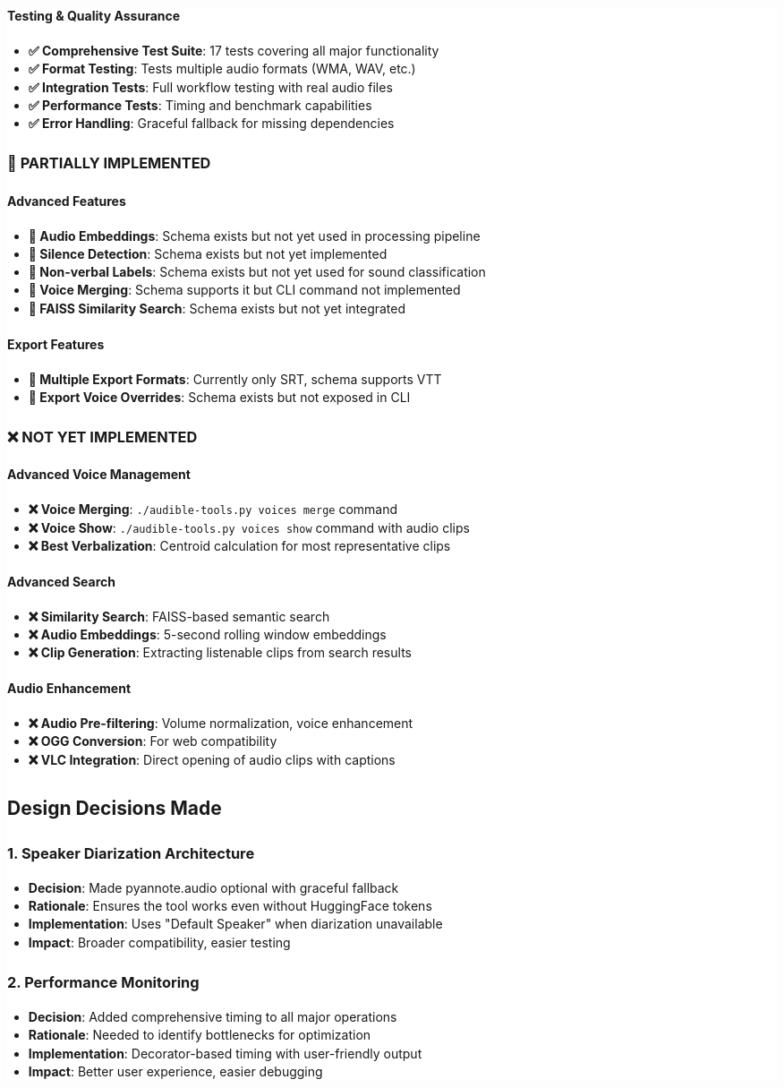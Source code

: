 #### Testing & Quality Assurance
- **✅ Comprehensive Test Suite**: 17 tests covering all major functionality
- **✅ Format Testing**: Tests multiple audio formats (WMA, WAV, etc.)
- **✅ Integration Tests**: Full workflow testing with real audio files
- **✅ Performance Tests**: Timing and benchmark capabilities
- **✅ Error Handling**: Graceful fallback for missing dependencies

### 🔄 **PARTIALLY IMPLEMENTED**

#### Advanced Features
- **🔄 Audio Embeddings**: Schema exists but not yet used in processing pipeline
- **🔄 Silence Detection**: Schema exists but not yet implemented
- **🔄 Non-verbal Labels**: Schema exists but not yet used for sound classification
- **🔄 Voice Merging**: Schema supports it but CLI command not implemented
- **🔄 FAISS Similarity Search**: Schema exists but not yet integrated

#### Export Features
- **🔄 Multiple Export Formats**: Currently only SRT, schema supports VTT
- **🔄 Export Voice Overrides**: Schema exists but not exposed in CLI

### ❌ **NOT YET IMPLEMENTED**

#### Advanced Voice Management
- **❌ Voice Merging**: `./audible-tools.py voices merge` command
- **❌ Voice Show**: `./audible-tools.py voices show` command with audio clips
- **❌ Best Verbalization**: Centroid calculation for most representative clips

#### Advanced Search
- **❌ Similarity Search**: FAISS-based semantic search
- **❌ Audio Embeddings**: 5-second rolling window embeddings
- **❌ Clip Generation**: Extracting listenable clips from search results

#### Audio Enhancement
- **❌ Audio Pre-filtering**: Volume normalization, voice enhancement
- **❌ OGG Conversion**: For web compatibility
- **❌ VLC Integration**: Direct opening of audio clips with captions

## Design Decisions Made

### 1. **Speaker Diarization Architecture**
- **Decision**: Made pyannote.audio optional with graceful fallback
- **Rationale**: Ensures the tool works even without HuggingFace tokens
- **Implementation**: Uses "Default Speaker" when diarization unavailable
- **Impact**: Broader compatibility, easier testing

### 2. **Performance Monitoring**
- **Decision**: Added comprehensive timing to all major operations
- **Rationale**: Needed to identify bottlenecks for optimization
- **Implementation**: Decorator-based timing with user-friendly output
- **Impact**: Better user experience, easier debugging
